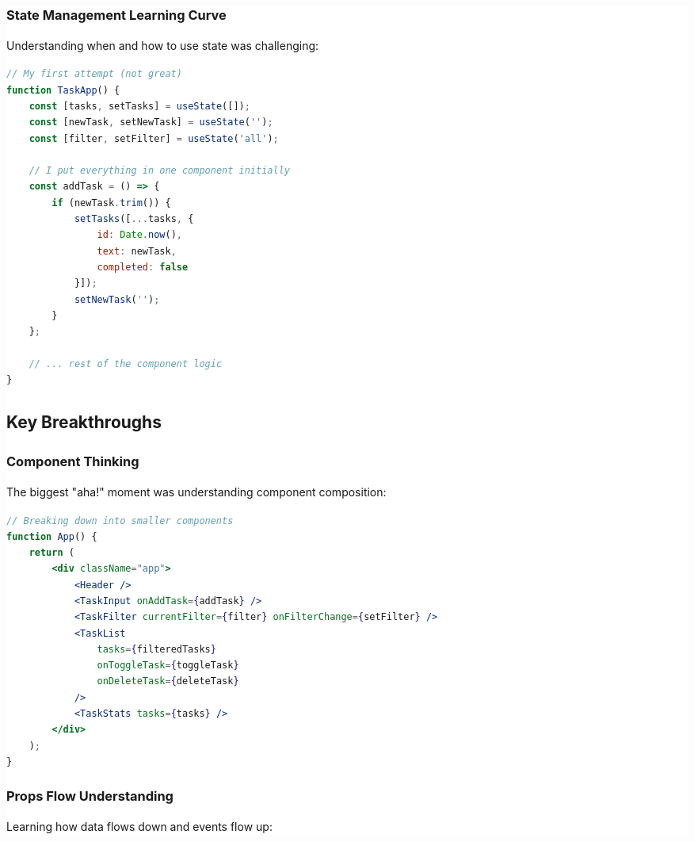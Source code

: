 ### State Management Learning Curve

Understanding when and how to use state was challenging:

```jsx
// My first attempt (not great)
function TaskApp() {
    const [tasks, setTasks] = useState([]);
    const [newTask, setNewTask] = useState('');
    const [filter, setFilter] = useState('all');
    
    // I put everything in one component initially
    const addTask = () => {
        if (newTask.trim()) {
            setTasks([...tasks, {
                id: Date.now(),
                text: newTask,
                completed: false
            }]);
            setNewTask('');
        }
    };
    
    // ... rest of the component logic
}
```

## Key Breakthroughs

### Component Thinking
The biggest "aha!" moment was understanding component composition:

```jsx
// Breaking down into smaller components
function App() {
    return (
        <div className="app">
            <Header />
            <TaskInput onAddTask={addTask} />
            <TaskFilter currentFilter={filter} onFilterChange={setFilter} />
            <TaskList 
                tasks={filteredTasks} 
                onToggleTask={toggleTask}
                onDeleteTask={deleteTask}
            />
            <TaskStats tasks={tasks} />
        </div>
    );
}
```

### Props Flow Understanding
Learning how data flows down and events flow up:
